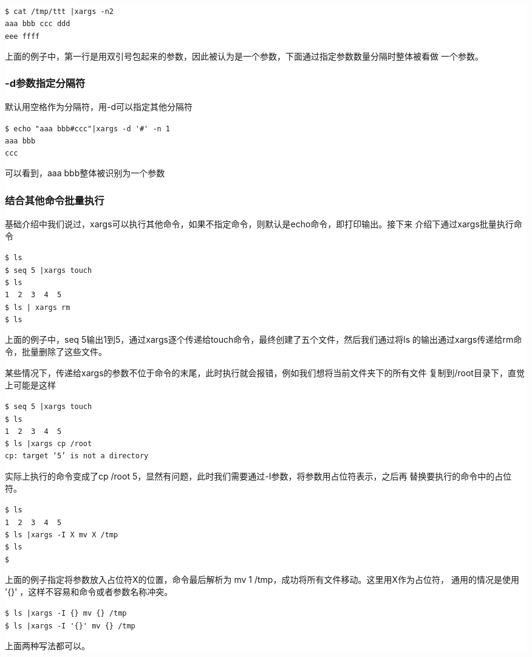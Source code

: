 ```shell
$ cat /tmp/ttt |xargs -n2
aaa bbb ccc ddd
eee ffff
```
上面的例子中，第一行是用双引号包起来的参数，因此被认为是一个参数，下面通过指定参数数量分隔时整体被看做
一个参数。
### -d参数指定分隔符
默认用空格作为分隔符，用-d可以指定其他分隔符
```shell
$ echo "aaa bbb#ccc"|xargs -d '#' -n 1
aaa bbb
ccc
```
可以看到，aaa bbb整体被识别为一个参数

### 结合其他命令批量执行
基础介绍中我们说过，xargs可以执行其他命令，如果不指定命令，则默认是echo命令，即打印输出。接下来
介绍下通过xargs批量执行命令
```shell
$ ls
$ seq 5 |xargs touch
$ ls
1  2  3  4  5
$ ls | xargs rm
$ ls

```
上面的例子中，seq 5输出1到5，通过xargs逐个传递给touch命令，最终创建了五个文件，然后我们通过将ls
的输出通过xargs传递给rm命令，批量删除了这些文件。

某些情况下，传递给xargs的参数不位于命令的末尾，此时执行就会报错，例如我们想将当前文件夹下的所有文件
复制到/root目录下，直觉上可能是这样
```shell
$ seq 5 |xargs touch
$ ls
1  2  3  4  5
$ ls |xargs cp /root
cp: target ‘5’ is not a directory
```
实际上执行的命令变成了cp /root 5，显然有问题，此时我们需要通过-I参数，将参数用占位符表示，之后再
替换要执行的命令中的占位符。
```shell
$ ls
1  2  3  4  5
$ ls |xargs -I X mv X /tmp
$ ls
$ 
```
上面的例子指定将参数放入占位符X的位置，命令最后解析为 mv 1 /tmp，成功将所有文件移动。这里用X作为占位符，
通用的情况是使用 '{}' ，这样不容易和命令或者参数名称冲突。
```shell
$ ls |xargs -I {} mv {} /tmp
$ ls |xargs -I '{}' mv {} /tmp
```
上面两种写法都可以。
